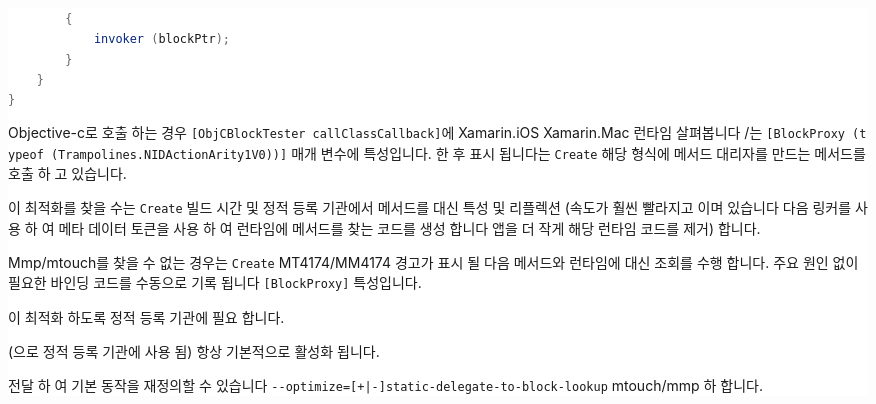 ```csharp
        {
            invoker (blockPtr);
        }
    }
}
```

Objective-c로 호출 하는 경우 `[ObjCBlockTester callClassCallback]`에 Xamarin.iOS Xamarin.Mac 런타임 살펴봅니다 /는 `[BlockProxy (typeof (Trampolines.NIDActionArity1V0))]` 매개 변수에 특성입니다. 한 후 표시 됩니다는 `Create` 해당 형식에 메서드 대리자를 만드는 메서드를 호출 하 고 있습니다.

이 최적화를 찾을 수는 `Create` 빌드 시간 및 정적 등록 기관에서 메서드를 대신 특성 및 리플렉션 (속도가 훨씬 빨라지고 이며 있습니다 다음 링커를 사용 하 여 메타 데이터 토큰을 사용 하 여 런타임에 메서드를 찾는 코드를 생성 합니다 앱을 더 작게 해당 런타임 코드를 제거) 합니다.

Mmp/mtouch를 찾을 수 없는 경우는 `Create` MT4174/MM4174 경고가 표시 될 다음 메서드와 런타임에 대신 조회를 수행 합니다.
주요 원인 없이 필요한 바인딩 코드를 수동으로 기록 됩니다 `[BlockProxy]` 특성입니다.

이 최적화 하도록 정적 등록 기관에 필요 합니다.

(으로 정적 등록 기관에 사용 됨) 항상 기본적으로 활성화 됩니다.

전달 하 여 기본 동작을 재정의할 수 있습니다 `--optimize=[+|-]static-delegate-to-block-lookup` mtouch/mmp 하 합니다.


[1]: https://developer.xamarin.com/api/member/UIKit.UIApplication.EnsureUIThread/